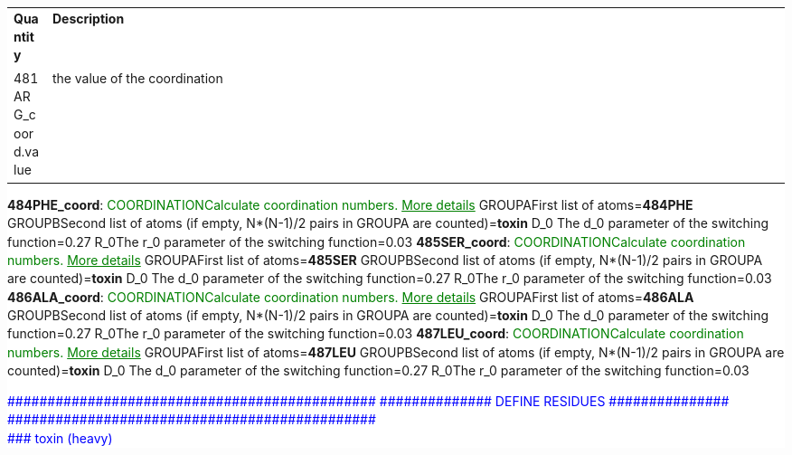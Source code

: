 <span style="display:none;" id="data/plumed.dat481ARG_coord">The COORDINATION action with label <b>481ARG_coord</b> calculates the following quantities:<table  align="center" frame="void" width="95%" cellpadding="5%"><tr><td width="5%"><b> Quantity </b>  </td><td><b> Description </b> </td></tr><tr><td width="5%">481ARG_coord.value</td><td>the value of the coordination</td></tr></table></span><b name="data/plumed.dat484PHE_coord" onclick='showPath("data/plumed.dat","data/plumed.dat484PHE_coord","data/plumed.dat484PHE_coord","brown")'>484PHE_coord</b>: <span class="plumedtooltip" style="color:green">COORDINATION<span class="right">Calculate coordination numbers. <a href="https://www.plumed.org/doc-master/user-doc/html/COORDINATION" style="color:green">More details</a><i></i></span></span> <span class="plumedtooltip">GROUPA<span class="right">First list of atoms<i></i></span></span>=<b name="data/plumed.dat484PHE">484PHE</b> <span class="plumedtooltip">GROUPB<span class="right">Second list of atoms (if empty, N*(N-1)/2 pairs in GROUPA are counted)<i></i></span></span>=<b name="data/plumed.dattoxin">toxin</b> <span class="plumedtooltip">D_0<span class="right"> The d_0 parameter of the switching function<i></i></span></span>=0.27 <span class="plumedtooltip">R_0<span class="right">The r_0 parameter of the switching function<i></i></span></span>=0.03
<span style="display:none;" id="data/plumed.dat484PHE_coord">The COORDINATION action with label <b>484PHE_coord</b> calculates the following quantities:<table  align="center" frame="void" width="95%" cellpadding="5%"><tr><td width="5%"><b> Quantity </b>  </td><td><b> Description </b> </td></tr><tr><td width="5%">484PHE_coord.value</td><td>the value of the coordination</td></tr></table></span><b name="data/plumed.dat485SER_coord" onclick='showPath("data/plumed.dat","data/plumed.dat485SER_coord","data/plumed.dat485SER_coord","brown")'>485SER_coord</b>: <span class="plumedtooltip" style="color:green">COORDINATION<span class="right">Calculate coordination numbers. <a href="https://www.plumed.org/doc-master/user-doc/html/COORDINATION" style="color:green">More details</a><i></i></span></span> <span class="plumedtooltip">GROUPA<span class="right">First list of atoms<i></i></span></span>=<b name="data/plumed.dat485SER">485SER</b> <span class="plumedtooltip">GROUPB<span class="right">Second list of atoms (if empty, N*(N-1)/2 pairs in GROUPA are counted)<i></i></span></span>=<b name="data/plumed.dattoxin">toxin</b> <span class="plumedtooltip">D_0<span class="right"> The d_0 parameter of the switching function<i></i></span></span>=0.27 <span class="plumedtooltip">R_0<span class="right">The r_0 parameter of the switching function<i></i></span></span>=0.03
<span style="display:none;" id="data/plumed.dat485SER_coord">The COORDINATION action with label <b>485SER_coord</b> calculates the following quantities:<table  align="center" frame="void" width="95%" cellpadding="5%"><tr><td width="5%"><b> Quantity </b>  </td><td><b> Description </b> </td></tr><tr><td width="5%">485SER_coord.value</td><td>the value of the coordination</td></tr></table></span><b name="data/plumed.dat486ALA_coord" onclick='showPath("data/plumed.dat","data/plumed.dat486ALA_coord","data/plumed.dat486ALA_coord","brown")'>486ALA_coord</b>: <span class="plumedtooltip" style="color:green">COORDINATION<span class="right">Calculate coordination numbers. <a href="https://www.plumed.org/doc-master/user-doc/html/COORDINATION" style="color:green">More details</a><i></i></span></span> <span class="plumedtooltip">GROUPA<span class="right">First list of atoms<i></i></span></span>=<b name="data/plumed.dat486ALA">486ALA</b> <span class="plumedtooltip">GROUPB<span class="right">Second list of atoms (if empty, N*(N-1)/2 pairs in GROUPA are counted)<i></i></span></span>=<b name="data/plumed.dattoxin">toxin</b> <span class="plumedtooltip">D_0<span class="right"> The d_0 parameter of the switching function<i></i></span></span>=0.27 <span class="plumedtooltip">R_0<span class="right">The r_0 parameter of the switching function<i></i></span></span>=0.03
<span style="display:none;" id="data/plumed.dat486ALA_coord">The COORDINATION action with label <b>486ALA_coord</b> calculates the following quantities:<table  align="center" frame="void" width="95%" cellpadding="5%"><tr><td width="5%"><b> Quantity </b>  </td><td><b> Description </b> </td></tr><tr><td width="5%">486ALA_coord.value</td><td>the value of the coordination</td></tr></table></span><b name="data/plumed.dat487LEU_coord" onclick='showPath("data/plumed.dat","data/plumed.dat487LEU_coord","data/plumed.dat487LEU_coord","brown")'>487LEU_coord</b>: <span class="plumedtooltip" style="color:green">COORDINATION<span class="right">Calculate coordination numbers. <a href="https://www.plumed.org/doc-master/user-doc/html/COORDINATION" style="color:green">More details</a><i></i></span></span> <span class="plumedtooltip">GROUPA<span class="right">First list of atoms<i></i></span></span>=<b name="data/plumed.dat487LEU">487LEU</b> <span class="plumedtooltip">GROUPB<span class="right">Second list of atoms (if empty, N*(N-1)/2 pairs in GROUPA are counted)<i></i></span></span>=<b name="data/plumed.dattoxin">toxin</b> <span class="plumedtooltip">D_0<span class="right"> The d_0 parameter of the switching function<i></i></span></span>=0.27 <span class="plumedtooltip">R_0<span class="right">The r_0 parameter of the switching function<i></i></span></span>=0.03


<span style="color:blue" class="comment">##############################################</span>
<span style="color:blue" class="comment">############## DEFINE RESIDUES ###############</span>
<span style="color:blue" class="comment">##############################################</span>
<br/><span style="color:blue" class="comment">### toxin (heavy)</span>